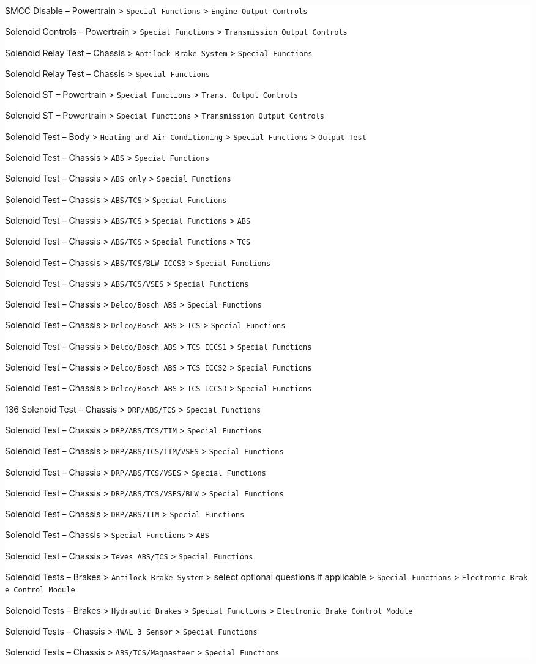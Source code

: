 SMCC Disable – Powertrain > `Special Functions` > `Engine Output Controls`

Solenoid Controls – Powertrain > `Special Functions` > `Transmission Output Controls`

Solenoid Relay Test – Chassis > `Antilock Brake System` > `Special Functions`

Solenoid Relay Test – Chassis > `Special Functions`

Solenoid ST – Powertrain > `Special Functions` > `Trans. Output Controls`

Solenoid ST – Powertrain > `Special Functions` > `Transmission Output Controls`

Solenoid Test – Body > `Heating and Air Conditioning` > `Special Functions` > `Output Test`

Solenoid Test – Chassis > `ABS` > `Special Functions`

Solenoid Test – Chassis > `ABS only` > `Special Functions`

Solenoid Test – Chassis > `ABS/TCS` > `Special Functions`

Solenoid Test – Chassis > `ABS/TCS` > `Special Functions` > `ABS`

Solenoid Test – Chassis > `ABS/TCS` > `Special Functions` > `TCS`

Solenoid Test – Chassis > `ABS/TCS/BLW ICCS3` > `Special Functions`

Solenoid Test – Chassis > `ABS/TCS/VSES` > `Special Functions`

Solenoid Test – Chassis > `Delco/Bosch ABS` > `Special Functions`

Solenoid Test – Chassis > `Delco/Bosch ABS` > `TCS` > `Special Functions`

Solenoid Test – Chassis > `Delco/Bosch ABS` > `TCS ICCS1` > `Special Functions`

Solenoid Test – Chassis > `Delco/Bosch ABS` > `TCS ICCS2` > `Special Functions`

Solenoid Test – Chassis > `Delco/Bosch ABS` > `TCS ICCS3` > `Special Functions`

136
Solenoid Test – Chassis > `DRP/ABS/TCS` > `Special Functions`

Solenoid Test – Chassis > `DRP/ABS/TCS/TIM` > `Special Functions`

Solenoid Test – Chassis > `DRP/ABS/TCS/TIM/VSES` > `Special Functions`

Solenoid Test – Chassis > `DRP/ABS/TCS/VSES` > `Special Functions`

Solenoid Test – Chassis > `DRP/ABS/TCS/VSES/BLW` > `Special Functions`

Solenoid Test – Chassis > `DRP/ABS/TIM` > `Special Functions`

Solenoid Test – Chassis > `Special Functions` > `ABS`

Solenoid Test – Chassis > `Teves ABS/TCS` > `Special Functions`

Solenoid Tests – Brakes > `Antilock Brake System` > select optional questions if applicable > `Special Functions` > `Electronic Brake Control Module`

Solenoid Tests – Brakes > `Hydraulic Brakes` > `Special Functions` > `Electronic Brake Control Module`

Solenoid Tests – Chassis > `4WAL 3 Sensor` > `Special Functions`

Solenoid Tests – Chassis > `ABS/TCS/Magnasteer` > `Special Functions`
